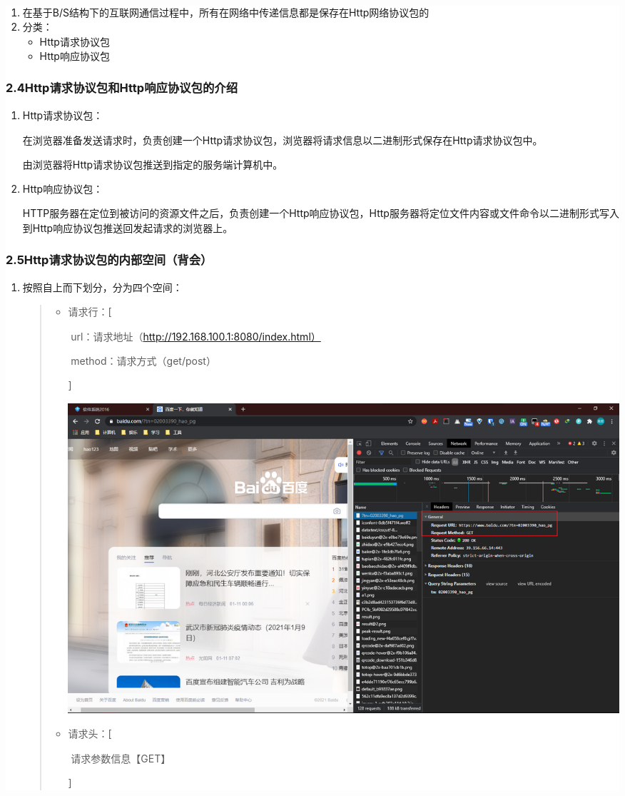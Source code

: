 1. 在基于B/S结构下的互联网通信过程中，所有在网络中传递信息都是保存在Http网络协议包的
2. 分类：
   - Http请求协议包
   - Http响应协议包



### 2.4Http请求协议包和Http响应协议包的介绍

1. Http请求协议包：

   在浏览器准备发送请求时，负责创建一个Http请求协议包，浏览器将请求信息以二进制形式保存在Http请求协议包中。

   由浏览器将Http请求协议包推送到指定的服务端计算机中。

2. Http响应协议包：

   HTTP服务器在定位到被访问的资源文件之后，负责创建一个Http响应协议包，Http服务器将定位文件内容或文件命令以二进制形式写入到Http响应协议包推送回发起请求的浏览器上。



### 2.5Http请求协议包的内部空间（背会）

1. 按照自上而下划分，分为四个空间：

   > - 请求行：[
   >
   >   ​						url：请求地址（http://192.168.100.1:8080/index.html）
   >
   >   ​						method：请求方式（get/post）
   >
   >   ]
   >
   >   ![image-20210111121645324](assets/image-20210111121645324.png)
   >
   > - 请求头：[
   >
   >   ​						请求参数信息【GET】
   >
   >   ]
   >
